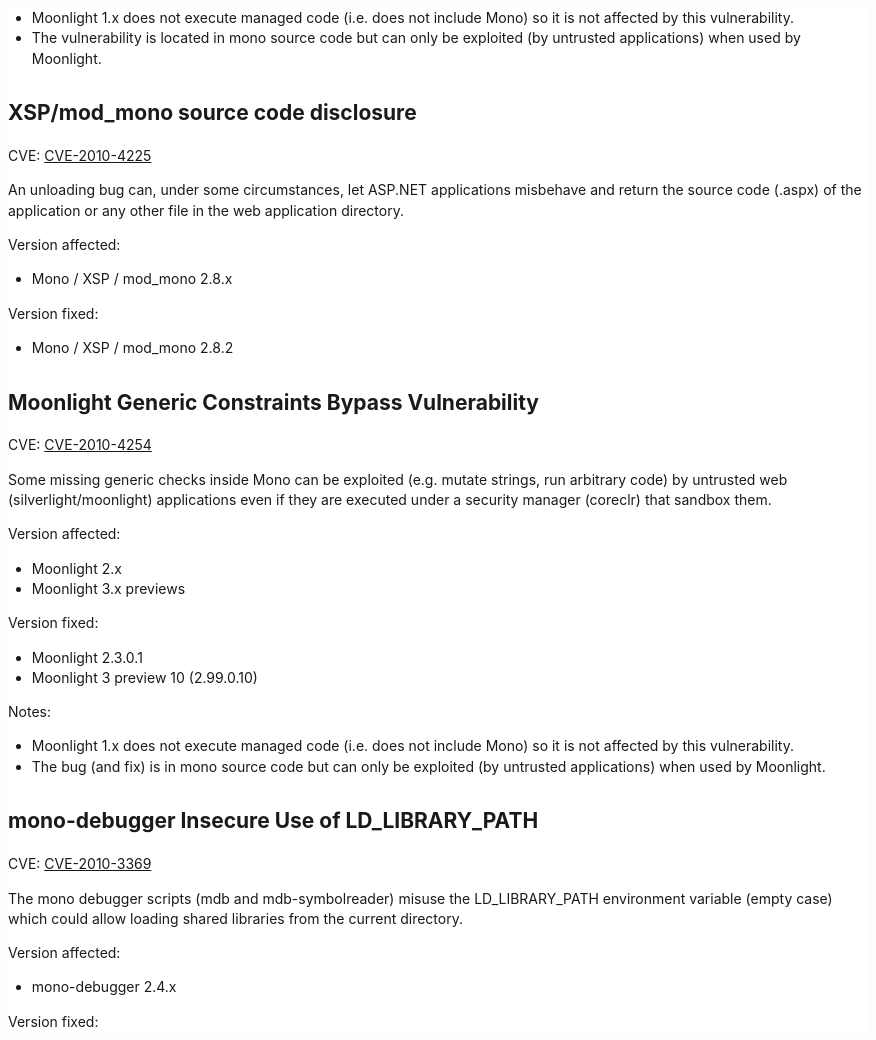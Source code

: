 -   Moonlight 1.x does not execute managed code (i.e. does not include Mono) so it is not affected by this vulnerability.
-   The vulnerability is located in mono source code but can only be exploited (by untrusted applications) when used by Moonlight.

XSP/mod\_mono source code disclosure
------------------------------------

CVE: [CVE-2010-4225](http://cve.mitre.org/cgi-bin/cvename.cgi?name=CVE-2010-4225)

An unloading bug can, under some circumstances, let ASP.NET applications misbehave and return the source code (.aspx) of the application or any other file in the web application directory.

Version affected:

-   Mono / XSP / mod\_mono 2.8.x

Version fixed:

-   Mono / XSP / mod\_mono 2.8.2

Moonlight Generic Constraints Bypass Vulnerability
--------------------------------------------------

CVE: [CVE-2010-4254](http://cve.mitre.org/cgi-bin/cvename.cgi?name=CVE-2010-4254)

Some missing generic checks inside Mono can be exploited (e.g. mutate strings, run arbitrary code) by untrusted web (silverlight/moonlight) applications even if they are executed under a security manager (coreclr) that sandbox them.

Version affected:

-   Moonlight 2.x
-   Moonlight 3.x previews

Version fixed:

-   Moonlight 2.3.0.1
-   Moonlight 3 preview 10 (2.99.0.10)

Notes:

-   Moonlight 1.x does not execute managed code (i.e. does not include Mono) so it is not affected by this vulnerability.
-   The bug (and fix) is in mono source code but can only be exploited (by untrusted applications) when used by Moonlight.

mono-debugger Insecure Use of LD\_LIBRARY\_PATH
-----------------------------------------------

CVE: [CVE-2010-3369](http://cve.mitre.org/cgi-bin/cvename.cgi?name=CVE-2010-3369)

The mono debugger scripts (mdb and mdb-symbolreader) misuse the LD\_LIBRARY\_PATH environment variable (empty case) which could allow loading shared libraries from the current directory.

Version affected:

-   mono-debugger 2.4.x

Version fixed:
